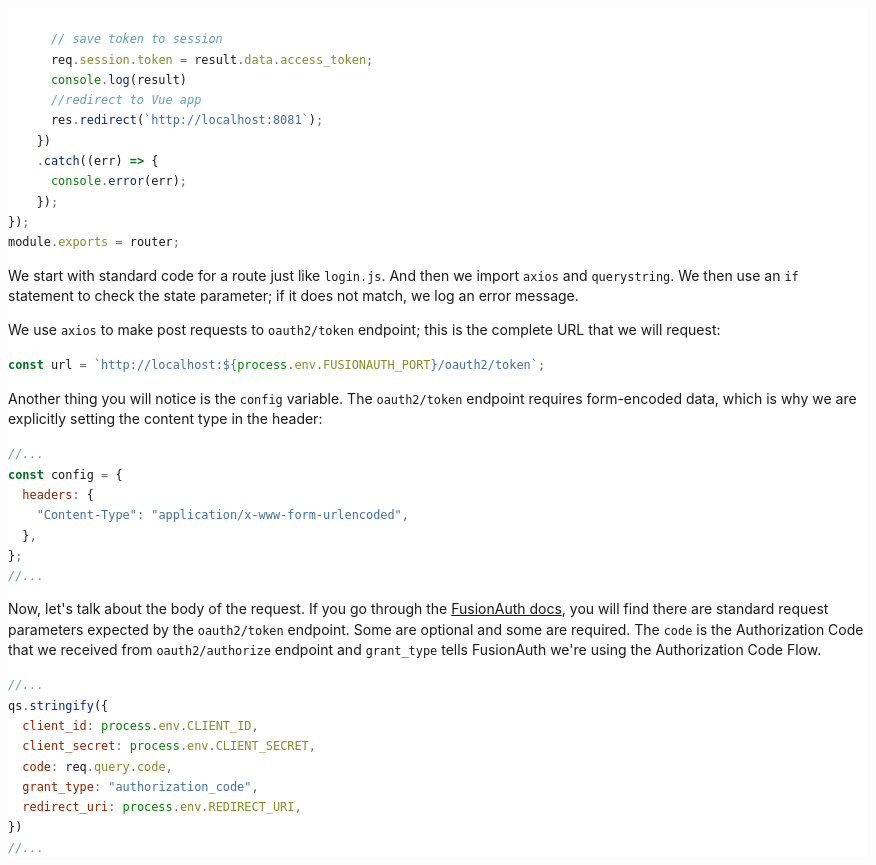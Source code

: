 ```javascript

      // save token to session
      req.session.token = result.data.access_token;
      console.log(result)
      //redirect to Vue app
      res.redirect(`http://localhost:8081`);
    })
    .catch((err) => {
      console.error(err);
    });
});
module.exports = router;
```

We start with standard code for a route just like `login.js`. And then we import `axios` and `querystring`. We then use an `if` statement to check the state parameter; if it does not match, we log an error message.

We use `axios` to make post requests to `oauth2/token` endpoint; this is the complete URL that we will request:

```javascript
const url = `http://localhost:${process.env.FUSIONAUTH_PORT}/oauth2/token`;
```

Another thing you will notice is the `config` variable. The `oauth2/token` endpoint requires form-encoded data, which is why we are explicitly setting the content type in the header:

```javascript
//...
const config = {
  headers: {
    "Content-Type": "application/x-www-form-urlencoded",
  },
};
//...
```

Now, let's talk about the body of the request. If you go through the [FusionAuth docs](/docs/v1/tech/oauth/endpoints#token), you will find there are standard request parameters expected by the `oauth2/token` endpoint. Some are optional and some are required. The `code` is the Authorization Code that we received from `oauth2/authorize` endpoint and `grant_type` tells FusionAuth we're using the Authorization Code Flow.


```javascript
//...
qs.stringify({
  client_id: process.env.CLIENT_ID,
  client_secret: process.env.CLIENT_SECRET,
  code: req.query.code,
  grant_type: "authorization_code",
  redirect_uri: process.env.REDIRECT_URI,
})
//...
```
